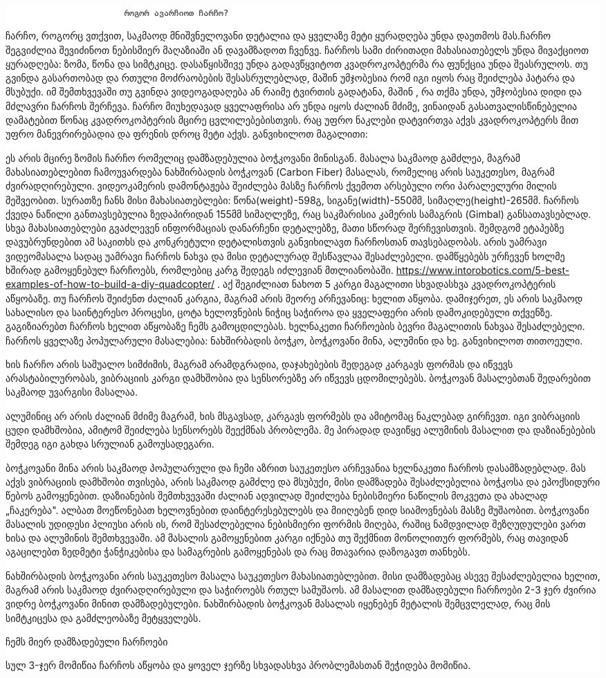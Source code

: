                             როგორ ავარჩიოთ ჩარჩო?
ჩარჩო, როგორც ვთქვით, საკმაოდ მნიშვნელოვანი დეტალია და ყველაზე მეტი ყურადღება უნდა დაეთმოს მას.ჩარჩო შეგვიძლია შევიძინოთ ნებისმიერ მაღაზიაში ან დავამზადოთ ჩვენვე. ჩარჩოს სამი ძირითადი მახასიათებელს უნდა მივაქციოთ ყურადღება: ზომა, წონა და სიმტკიცე. დასაწყისშივე უნდა გადავწყვიტოთ კვადროკოპტერმა რა ფუნქცია უნდა შეასრულოს. თუ გვინდა გასართობად და რთული მოძრაობების შესასრულებლად, მაშინ უმჯობესია რომ იგი იყოს რაც შეიძლება პატარა და მსუბუქი. იმ შემთხვევაში თუ გვინდა ვიდეოგადაღება ან რაიმე ტვირთის გადატანა, მაშინ , რა თქმა უნდა, უმჯობესია დიდი და მძლავრი ჩარჩოს შერჩევა. ჩარჩო მიუხედავად ყველაფრისა არ უნდა იყოს ძალიან მძიმე, ვინაიდან გასათვალისწინებელია დამატებით წონაც კვადროკოპტერის მცირე ცვლილებებისთვის. რაც უფრო ნაკლები დატვირთვა აქვს კვადროკოპტერს მით უფრო მანევრირებადია და ფრენის დროც მეტი აქვს. განვიხილოთ მაგალითი:

 

ეს არის მცირე ზომის ჩარჩო რომელიც დამზადებულია ბოჭკოვანი მინისგან. მასალა საკმაოდ გამძლეა, მაგრამ მახასიათებლებით ჩამოუვარდება ნახშირბადის ბოჭკოვან (Carbon Fiber) მასალას, რომელიც არის საუკეთესო, მაგრამ ძვირადღირებული. ვიდეოკამერის დამონტაჟება შეიძლება მასზე ჩარჩოს ქვემოთ არსებული ორი პარალელური მილის მეშვეობით. სურათზე ჩანს მისი მახასიათებლები: წონა(weight)-598გ, სიგანე(width)-550მმ, სიმაღლე(height)-265მმ. ჩარჩოს ქვედა ნაწილი განთავსებულია ზედაპირიდან 155მმ სიმაღლეზე, რაც საკმარისია კამერის სამაგრის (Gimbal) განსათავსებლად. სხვა მახასიათებლები გვაძლევენ ინფორმაციას დანარჩენი დეტალებზე, მათი სწორად შერჩევისთვის. შემდგომ ეტაპებზე დავუბრუნდებით ამ საკითხს და კონკრეტული დეტალისთვის განვიხილავთ ჩარჩოსთან თავსებადობას. არის უამრავი ვიდეომასალა სადაც უამრავი ჩარჩოს ნახვა და მისი დეტალურად შესწავლაა შესაძლებელი. დამწყებებს ურჩევენ ხოლმე ხშირად გამოყენებულ ჩარჩოებს, რომლებიც კარგ შედეგს იძლევიან მთლიანობაში. https://www.intorobotics.com/5-best-examples-of-how-to-build-a-diy-quadcopter/ . აქ შეგიძლიათ ნახოთ 5 კარგი მაგალითი სხვადასხვა კვადროკოპტერის აწყობაზე. თუ ჩარჩოს შეიძენთ ძალიან კარგია, მაგრამ არის მეორე არჩევანიც: ხელით აწყობა. დამიჯერეთ, ეს არის საკმაოდ სახალისო და საინტერესო პროცესი, ცოტა ხელოვნების ნიჭიც საჭიროა და ყველაფერი არის დამოკიდებული თქვენზე. გაგიზიარებთ ჩარჩოს ხელით აწყობაზე ჩემს გამოცდილებას. ხელნაკეთი ჩარჩოების ბევრი მაგალითის ნახვაა შესაძლებელი. ჩარჩოს ყველაზე პოპულარული მასალებია: ნახშირბადის ბოჭკო, ბოჭკოვანი მინა, ალუმინი და ხე. განვიხილოთ თითოეული.

ხის ჩარჩო არის საშუალო სიმძიმის, მაგრამ არამდგრადია, დაჯახებების შედეგად კარგავს ფორმას და იწვევს არასტაბილურობას, ვიბრაციის კარგი დამხშობია და სენსორებზე არ იწვევს ცდომილებებს. ბოჭკოვან მასალებთან შედარებით საკმაოდ უვარგისი მასალაა.

ალუმინიც არ არის ძალიან მძიმე მაგრამ, ხის მსგავსად, კარგავს ფორმებს და ამიტომაც ნაკლებად გირჩევთ. იგი ვიბრაციის ცუდი დამხშობია, ამიტომ შეიძლება სენსორებს შეექმნას პრობლემა. მე პირადად დავიწყე ალუმინის მასალით და დაზიანებების შემდეგ იგი გახდა სრულიან გამოუსადეგარი.

ბოჭკოვანი მინა არის საკმაოდ პოპულარული და ჩემი აზრით საუკეთესო არჩევანია ხელნაკეთი ჩარჩოს დასამზადებლად. მას აქვს ვიბრაციის დამხშობი თვისება, არის საკმაოდ გამძლე და მსუბუქი, მისი დამზადება შესაძლებელია ბოჭკოსა და ეპოქსიდური წებოს გამოყენებით. დაზიანების შემთხვევაში ძალიან ადვილად შეიძლება ნებისმიერი ნაწილის მოკვეთა და ახალად „ჩაკერება". ალბათ მოეწონებათ ხელოვნებით დაინტერესებულებს და მიიღებენ დიდ სიამოვნებას მასზე მუშაობით. ბოჭკოვანი მასალის უდიდესი პლიუსი არის ის, რომ შესაძლებელია ნებისმიერი ფორმის მიღება, რაშიც ნამდვილად შეზღუდულები ვართ ხისა და ალუმინის შემთხვევაში. ამ მასალის გამოყენებით კარგი იქნება თუ შექმნით მონოლითურ ფორმებს, რაც თავიდან აგაცილებთ ზედმეტი ჭანჭიკებისა და სამაგრების გამოყენებას და რაც მთავარია დაზოგავთ თანხებს.

ნახშირბადის ბოჭკოვანი არის საუკეთესო მასალა საუკეთესო მახასიათებლებით. მისი დამზადებაც ასევე შესაძლებელია ხელით, მაგრამ არის საკმაოდ ძვირადღირებული და საჭიროებს რთულ სამუშაოს. ამ მასალით დამზადებული ჩარჩოები 2-3 ჯერ ძვირია ვიდრე ბოჭკოვანი მინით დამზადებულები. ნახშირბადის ბოჭკოვან მასალას იყენებენ მეტალის შემცვლელად, რაც მის სიმტკიცესა და გამძლეობაზე მეტყველებს.

ჩემს მიერ დამზადებული ჩარჩოები

სულ 3-ჯერ მომიწია ჩარჩოს აწყობა და ყოველ ჯერზე სხვადასხვა პრობლემასთან შეჭიდება მომიწია.


